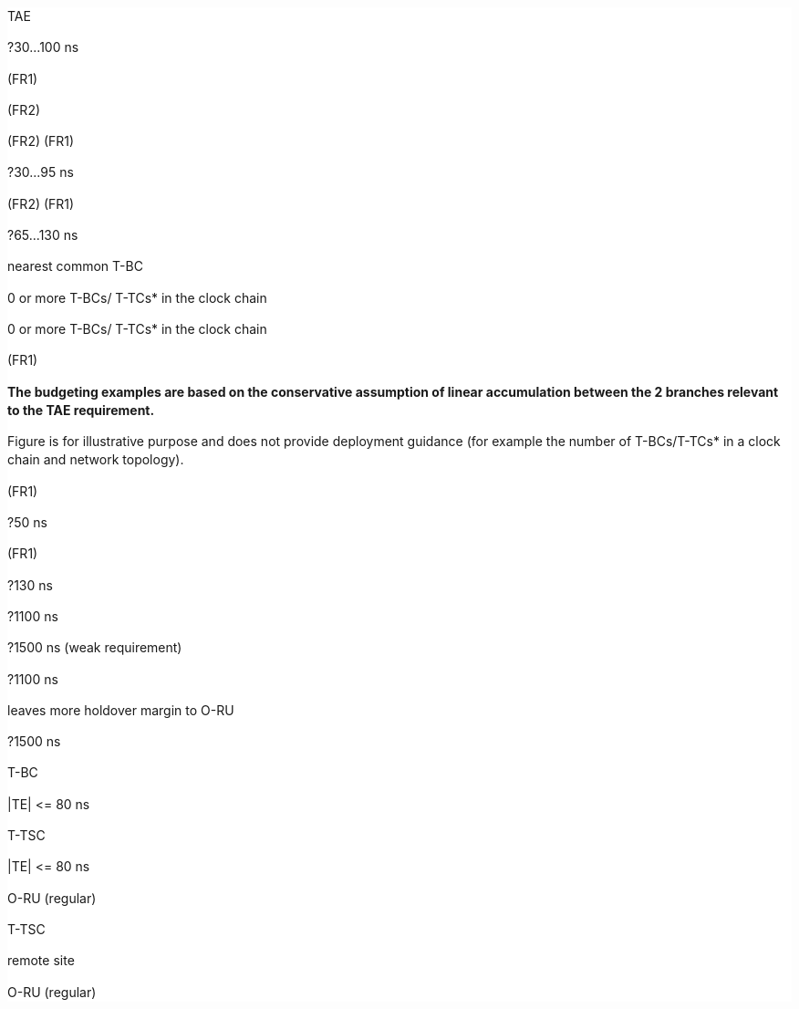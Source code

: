 TAE

?30...100 ns

(FR1)

(FR2)

(FR2) (FR1)

?30...95 ns

(FR2) (FR1)

?65...130 ns

nearest common T-BC

0 or more T-BCs/ T-TCs\* in the clock chain

0 or more T-BCs/ T-TCs\* in the clock chain

(FR1)

**The budgeting examples are based on the conservative assumption of linear accumulation between the 2 branches relevant to the TAE requirement.**

Figure is for illustrative purpose and does not provide deployment guidance (for example the number of T-BCs/T-TCs\* in a clock chain and network topology).

(FR1)

?50 ns

(FR1)

?130 ns

?1100 ns

?1500 ns (weak requirement)

?1100 ns

leaves more holdover margin to O-RU

?1500 ns

T-BC

|TE| <= 80 ns

T-TSC

|TE| <= 80 ns

O-RU (regular)

T-TSC

remote site

O-RU (regular)
